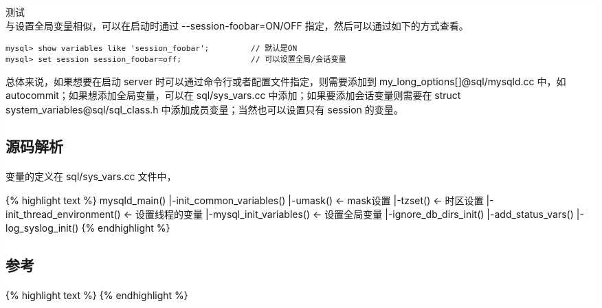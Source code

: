 测试<br>
与设置全局变量相似，可以在启动时通过 --session-foobar=ON/OFF 指定，然后可以通过如下的方式查看。
<pre style="font-size:0.8em; face:arial;">
mysql> show variables like 'session_foobar';         // 默认是ON
mysql> set session session_foobar=off;               // 可以设置全局/会话变量
</pre>
</li></ol>
</p>

总体来说，如果想要在启动 server 时可以通过命令行或者配置文件指定，则需要添加到 my_long_options[]@sql/mysqld.cc 中，如 autocommit；如果想添加全局变量，可以在 sql/sys_vars.cc 中添加；如果要添加会话变量则需要在 struct system_variables@sql/sql_class.h 中添加成员变量；当然也可以设置只有 session 的变量。








## 源码解析

变量的定义在 sql/sys_vars.cc 文件中，

{% highlight text %}
mysqld_main()
 |-init_common_variables()
   |-umask()                         ← mask设置
   |-tzset()                         ← 时区设置
   |-init_thread_environment()       ← 设置线程的变量
   |-mysql_init_variables()          ← 设置全局变量
   |-ignore_db_dirs_init()
   |-add_status_vars()
   |-log_syslog_init()
{% endhighlight %}

## 参考

{% highlight text %}
{% endhighlight %}
